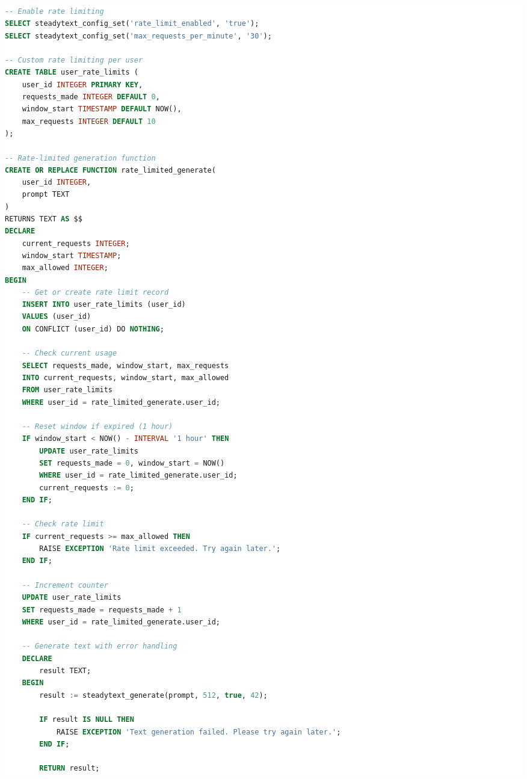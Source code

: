 ```sql
-- Enable rate limiting
SELECT steadytext_config_set('rate_limit_enabled', 'true');
SELECT steadytext_config_set('max_requests_per_minute', '30');

-- Custom rate limiting per user
CREATE TABLE user_rate_limits (
    user_id INTEGER PRIMARY KEY,
    requests_made INTEGER DEFAULT 0,
    window_start TIMESTAMP DEFAULT NOW(),
    max_requests INTEGER DEFAULT 10
);

-- Rate-limited generation function
CREATE OR REPLACE FUNCTION rate_limited_generate(
    user_id INTEGER,
    prompt TEXT
)
RETURNS TEXT AS $$
DECLARE
    current_requests INTEGER;
    window_start TIMESTAMP;
    max_allowed INTEGER;
BEGIN
    -- Get or create rate limit record
    INSERT INTO user_rate_limits (user_id)
    VALUES (user_id)
    ON CONFLICT (user_id) DO NOTHING;
    
    -- Check current usage
    SELECT requests_made, window_start, max_requests
    INTO current_requests, window_start, max_allowed
    FROM user_rate_limits
    WHERE user_id = rate_limited_generate.user_id;
    
    -- Reset window if expired (1 hour)
    IF window_start < NOW() - INTERVAL '1 hour' THEN
        UPDATE user_rate_limits
        SET requests_made = 0, window_start = NOW()
        WHERE user_id = rate_limited_generate.user_id;
        current_requests := 0;
    END IF;
    
    -- Check rate limit
    IF current_requests >= max_allowed THEN
        RAISE EXCEPTION 'Rate limit exceeded. Try again later.';
    END IF;
    
    -- Increment counter
    UPDATE user_rate_limits
    SET requests_made = requests_made + 1
    WHERE user_id = rate_limited_generate.user_id;
    
    -- Generate text with error handling
    DECLARE
        result TEXT;
    BEGIN
        result := steadytext_generate(prompt, 512, true, 42);
        
        IF result IS NULL THEN
            RAISE EXCEPTION 'Text generation failed. Please try again later.';
        END IF;
        
        RETURN result;
```